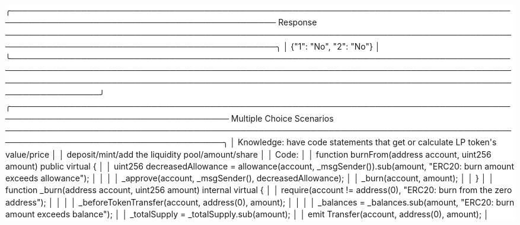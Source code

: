 ╭─────────────────────────────────────────────────────────────────────────────────────────────────────────────────────────────────── Response ────────────────────────────────────────────────────────────────────────────────────────────────────────────────────────────────────╮
│ {"1": "No", "2": "No"}                                                                                                                                                                                                                                                          │
╰─────────────────────────────────────────────────────────────────────────────────────────────────────────────────────────────────────────────────────────────────────────────────────────────────────────────────────────────────────────────────────────────────────────────────╯
╭─────────────────────────────────────────────────────────────────────────────────────────────────────────────────────────── Multiple Choice Scenarios ───────────────────────────────────────────────────────────────────────────────────────────────────────────────────────────╮
│ Knowledge: have code statements that get or calculate LP token's value/price                                                                                                                                                                                                    │
│ deposit/mint/add the liquidity pool/amount/share                                                                                                                                                                                                                                │
│ Code:                                                                                                                                                                                                                                                                           │
│     function burnFrom(address account, uint256 amount) public virtual {                                                                                                                                                                                                         │
│         uint256 decreasedAllowance = allowance(account, _msgSender()).sub(amount, "ERC20: burn amount exceeds allowance");                                                                                                                                                      │
│                                                                                                                                                                                                                                                                                 │
│         _approve(account, _msgSender(), decreasedAllowance);                                                                                                                                                                                                                    │
│         _burn(account, amount);                                                                                                                                                                                                                                                 │
│     }                                                                                                                                                                                                                                                                           │
│     function _burn(address account, uint256 amount) internal virtual {                                                                                                                                                                                                          │
│         require(account != address(0), "ERC20: burn from the zero address");                                                                                                                                                                                                    │
│                                                                                                                                                                                                                                                                                 │
│         _beforeTokenTransfer(account, address(0), amount);                                                                                                                                                                                                                      │
│                                                                                                                                                                                                                                                                                 │
│         _balances = _balances.sub(amount, "ERC20: burn amount exceeds balance");                                                                                                                                                                                                │
│         _totalSupply = _totalSupply.sub(amount);                                                                                                                                                                                                                                │
│         emit Transfer(account, address(0), amount);                                                                                                                                                                                                                             │
